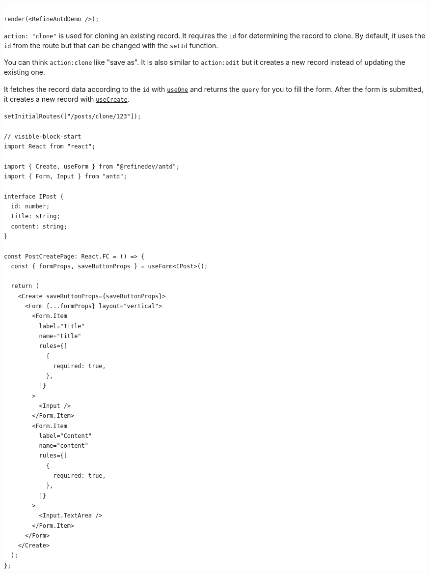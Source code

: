 ```tsx live url=http://localhost:3000/edit/123 previewHeight=420px

render(<RefineAntdDemo />);
```

</TabItem>

<TabItem value="clone">

`action: "clone"` is used for cloning an existing record. It requires the `id` for determining the record to clone. By default, it uses the `id` from the route but that can be changed with the `setId` function.

You can think `action:clone` like "save as". It is also similar to `action:edit` but it creates a new record instead of updating the existing one.

It fetches the record data according to the `id` with [`useOne`](/docs/data/hooks/use-one) and returns the `query` for you to fill the form. After the form is submitted, it creates a new record with [`useCreate`](/docs/data/hooks/use-create).

```tsx live url=http://localhost:3000/clone/123 previewHeight=420px
setInitialRoutes(["/posts/clone/123"]);

// visible-block-start
import React from "react";

import { Create, useForm } from "@refinedev/antd";
import { Form, Input } from "antd";

interface IPost {
  id: number;
  title: string;
  content: string;
}

const PostCreatePage: React.FC = () => {
  const { formProps, saveButtonProps } = useForm<IPost>();

  return (
    <Create saveButtonProps={saveButtonProps}>
      <Form {...formProps} layout="vertical">
        <Form.Item
          label="Title"
          name="title"
          rules={[
            {
              required: true,
            },
          ]}
        >
          <Input />
        </Form.Item>
        <Form.Item
          label="Content"
          name="content"
          rules={[
            {
              required: true,
            },
          ]}
        >
          <Input.TextArea />
        </Form.Item>
      </Form>
    </Create>
  );
};
```

[baserecord]: /docs/core/interface-references#baserecord
[httperror]: /docs/core/interface-references#httperror
[notification-provider]: /docs/notification/notification-provider
[get-one]: /docs/data/data-provider#getone-
[create]: /docs/data/data-provider#create-
[update]: /docs/data/data-provider#update-
[data-provider]: /docs/data/data-provider